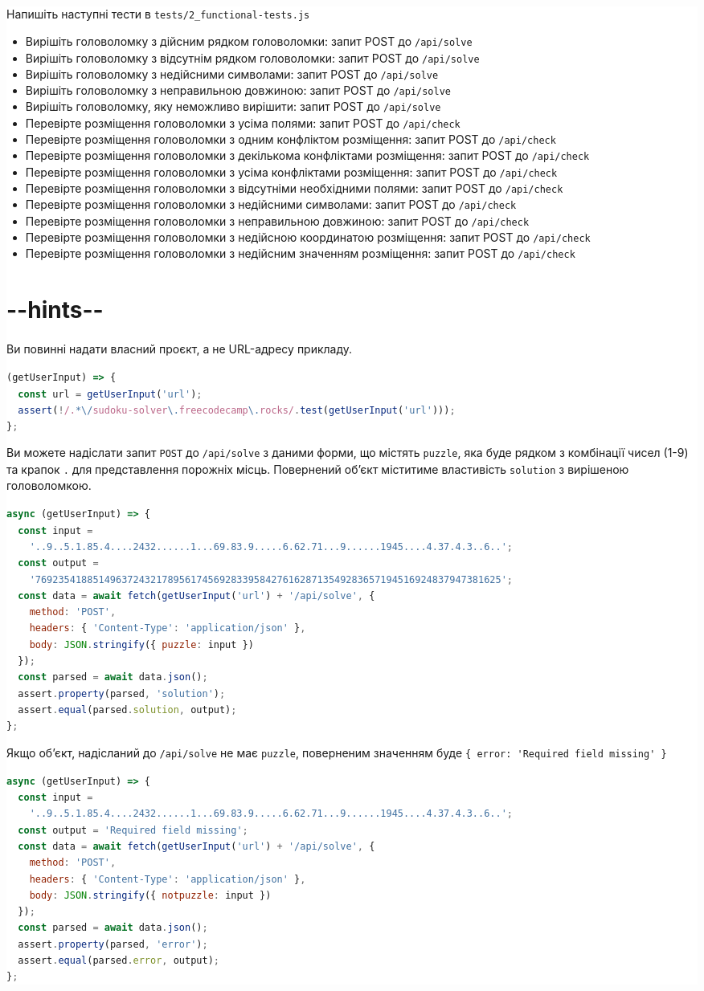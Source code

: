 Напишіть наступні тести в `tests/2_functional-tests.js`

-   Вирішіть головоломку з дійсним рядком головоломки: запит POST до `/api/solve`
-   Вирішіть головоломку з відсутнім рядком головоломки: запит POST до `/api/solve`
-   Вирішіть головоломку з недійсними символами: запит POST до `/api/solve`
-   Вирішіть головоломку з неправильною довжиною: запит POST до `/api/solve`
-   Вирішіть головоломку, яку неможливо вирішити: запит POST до `/api/solve`
-   Перевірте розміщення головоломки з усіма полями: запит POST до `/api/check`
-   Перевірте розміщення головоломки з одним конфліктом розміщення: запит POST до `/api/check`
-   Перевірте розміщення головоломки з декількома конфліктами розміщення: запит POST до `/api/check`
-   Перевірте розміщення головоломки з усіма конфліктами розміщення: запит POST до `/api/check`
-   Перевірте розміщення головоломки з відсутніми необхідними полями: запит POST до `/api/check`
-   Перевірте розміщення головоломки з недійсними символами: запит POST до `/api/check`
-   Перевірте розміщення головоломки з неправильною довжиною: запит POST до `/api/check`
-   Перевірте розміщення головоломки з недійсною координатою розміщення: запит POST до `/api/check`
-   Перевірте розміщення головоломки з недійсним значенням розміщення: запит POST до `/api/check`

# --hints--

Ви повинні надати власний проєкт, а не URL-адресу прикладу.

```js
(getUserInput) => {
  const url = getUserInput('url');
  assert(!/.*\/sudoku-solver\.freecodecamp\.rocks/.test(getUserInput('url')));
};
```

Ви можете надіслати запит `POST` до `/api/solve` з даними форми, що містять `puzzle`, яка буде рядком з комбінації чисел (1-9) та крапок `.` для представлення порожніх місць. Повернений об’єкт міститиме властивість `solution` з вирішеною головоломкою.

```js
async (getUserInput) => {
  const input =
    '..9..5.1.85.4....2432......1...69.83.9.....6.62.71...9......1945....4.37.4.3..6..';
  const output =
    '769235418851496372432178956174569283395842761628713549283657194516924837947381625';
  const data = await fetch(getUserInput('url') + '/api/solve', {
    method: 'POST',
    headers: { 'Content-Type': 'application/json' },
    body: JSON.stringify({ puzzle: input })
  });
  const parsed = await data.json();
  assert.property(parsed, 'solution');
  assert.equal(parsed.solution, output);
};
```

Якщо об’єкт, надісланий до `/api/solve` не має `puzzle`, поверненим значенням буде `{ error: 'Required field missing' }`

```js
async (getUserInput) => {
  const input =
    '..9..5.1.85.4....2432......1...69.83.9.....6.62.71...9......1945....4.37.4.3..6..';
  const output = 'Required field missing';
  const data = await fetch(getUserInput('url') + '/api/solve', {
    method: 'POST',
    headers: { 'Content-Type': 'application/json' },
    body: JSON.stringify({ notpuzzle: input })
  });
  const parsed = await data.json();
  assert.property(parsed, 'error');
  assert.equal(parsed.error, output);
};
```